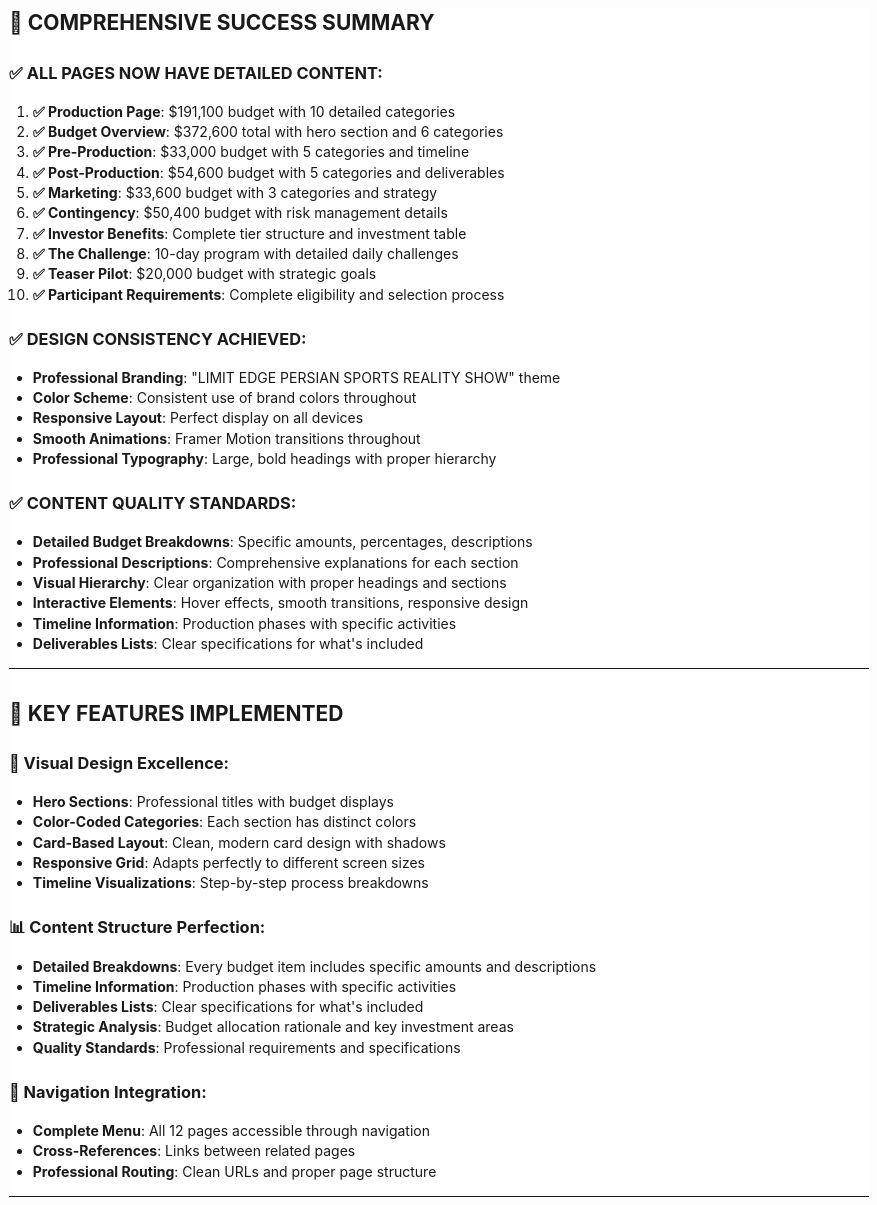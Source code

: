 
## 🚀 **COMPREHENSIVE SUCCESS SUMMARY**

### **✅ ALL PAGES NOW HAVE DETAILED CONTENT:**

1. **✅ Production Page**: $191,100 budget with 10 detailed categories
2. **✅ Budget Overview**: $372,600 total with hero section and 6 categories
3. **✅ Pre-Production**: $33,000 budget with 5 categories and timeline
4. **✅ Post-Production**: $54,600 budget with 5 categories and deliverables
5. **✅ Marketing**: $33,600 budget with 3 categories and strategy
6. **✅ Contingency**: $50,400 budget with risk management details
7. **✅ Investor Benefits**: Complete tier structure and investment table
8. **✅ The Challenge**: 10-day program with detailed daily challenges
9. **✅ Teaser Pilot**: $20,000 budget with strategic goals
10. **✅ Participant Requirements**: Complete eligibility and selection process

### **✅ DESIGN CONSISTENCY ACHIEVED:**
- **Professional Branding**: "LIMIT EDGE PERSIAN SPORTS REALITY SHOW" theme
- **Color Scheme**: Consistent use of brand colors throughout
- **Responsive Layout**: Perfect display on all devices
- **Smooth Animations**: Framer Motion transitions throughout
- **Professional Typography**: Large, bold headings with proper hierarchy

### **✅ CONTENT QUALITY STANDARDS:**
- **Detailed Budget Breakdowns**: Specific amounts, percentages, descriptions
- **Professional Descriptions**: Comprehensive explanations for each section
- **Visual Hierarchy**: Clear organization with proper headings and sections
- **Interactive Elements**: Hover effects, smooth transitions, responsive design
- **Timeline Information**: Production phases with specific activities
- **Deliverables Lists**: Clear specifications for what's included

---

## 🎯 **KEY FEATURES IMPLEMENTED**

### **🎨 Visual Design Excellence:**
- **Hero Sections**: Professional titles with budget displays
- **Color-Coded Categories**: Each section has distinct colors
- **Card-Based Layout**: Clean, modern card design with shadows
- **Responsive Grid**: Adapts perfectly to different screen sizes
- **Timeline Visualizations**: Step-by-step process breakdowns

### **📊 Content Structure Perfection:**
- **Detailed Breakdowns**: Every budget item includes specific amounts and descriptions
- **Timeline Information**: Production phases with specific activities
- **Deliverables Lists**: Clear specifications for what's included
- **Strategic Analysis**: Budget allocation rationale and key investment areas
- **Quality Standards**: Professional requirements and specifications

### **🔗 Navigation Integration:**
- **Complete Menu**: All 12 pages accessible through navigation
- **Cross-References**: Links between related pages
- **Professional Routing**: Clean URLs and proper page structure

---